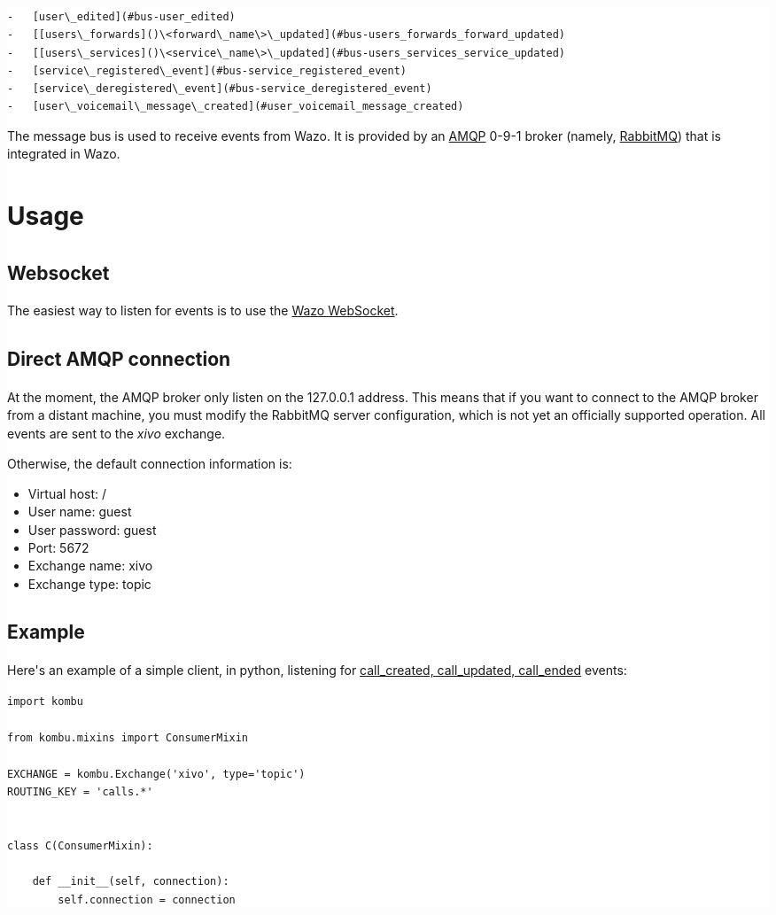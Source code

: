     -   [user\_edited](#bus-user_edited)
    -   [[users\_forwards]()\<forward\_name\>\_updated](#bus-users_forwards_forward_updated)
    -   [[users\_services]()\<service\_name\>\_updated](#bus-users_services_service_updated)
    -   [service\_registered\_event](#bus-service_registered_event)
    -   [service\_deregistered\_event](#bus-service_deregistered_event)
    -   [user\_voicemail\_message\_created](#user_voicemail_message_created)

The message bus is used to receive events from Wazo. It is provided by
an
[AMQP](http://en.wikipedia.org/wiki/Advanced_Message_Queuing_Protocol)
0-9-1 broker (namely,
[RabbitMQ](http://previous.rabbitmq.com/v2_8_x/documentation.html)) that
is integrated in Wazo.

Usage
=====

Websocket
---------

The easiest way to listen for events is to use the
[Wazo WebSocket](/uc-doc/api_sdk/websocket).

Direct AMQP connection
----------------------

At the moment, the AMQP broker only listen on the 127.0.0.1 address.
This means that if you want to connect to the AMQP broker from a distant
machine, you must modify the RabbitMQ server configuration, which is not
yet an officially supported operation. All events are sent to the *xivo*
exchange.

Otherwise, the default connection information is:

-   Virtual host: /
-   User name: guest
-   User password: guest
-   Port: 5672
-   Exchange name: xivo
-   Exchange type: topic

Example
-------

Here\'s an example of a simple client, in python, listening for
[call_created, call_updated, call_ended](/uc-doc/api_sdk/message_bus#bus-call_created) events:

    import kombu

    from kombu.mixins import ConsumerMixin

    EXCHANGE = kombu.Exchange('xivo', type='topic')
    ROUTING_KEY = 'calls.*'


    class C(ConsumerMixin):

        def __init__(self, connection):
            self.connection = connection
